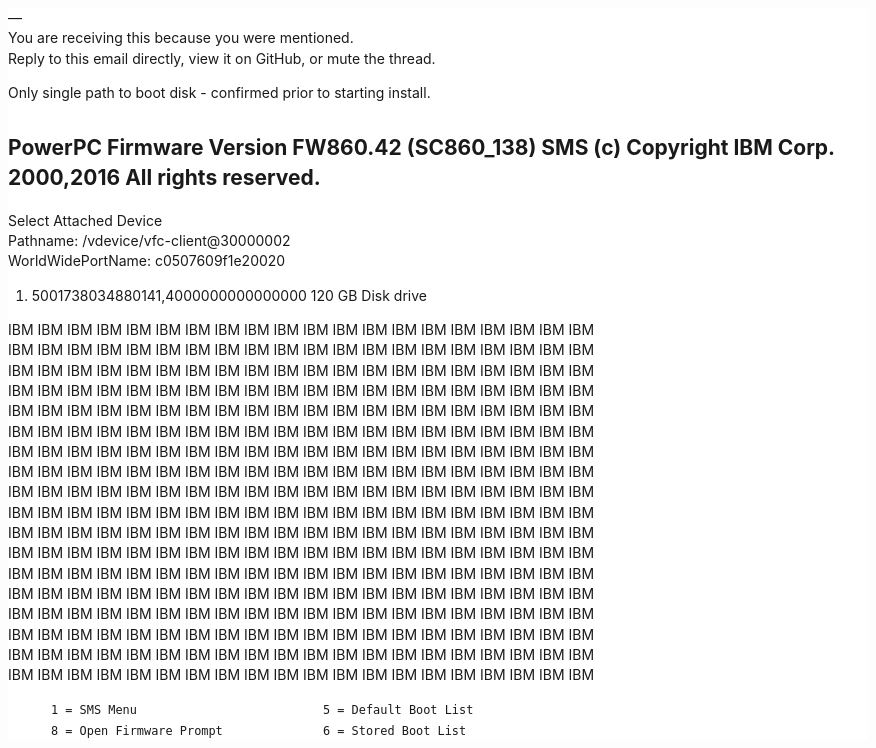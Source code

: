 —  
You are receiving this because you were mentioned.  
Reply to this email directly, view it on GitHub, or mute the thread.

Only single path to boot disk - confirmed prior to starting install.

PowerPC Firmware Version FW860.42 (SC860\_138) SMS (c) Copyright IBM Corp. 2000,2016 All rights reserved.
---------------------------------------------------------------------------------------------------------

Select Attached Device  
Pathname: /vdevice/vfc-client@30000002  
WorldWidePortName: c0507609f1e20020

1.  5001738034880141,4000000000000000 120 GB Disk drive

IBM IBM IBM IBM IBM IBM IBM IBM IBM IBM IBM IBM IBM IBM IBM IBM IBM IBM
IBM IBM  
IBM IBM IBM IBM IBM IBM IBM IBM IBM IBM IBM IBM IBM IBM IBM IBM IBM IBM
IBM IBM  
IBM IBM IBM IBM IBM IBM IBM IBM IBM IBM IBM IBM IBM IBM IBM IBM IBM IBM
IBM IBM  
IBM IBM IBM IBM IBM IBM IBM IBM IBM IBM IBM IBM IBM IBM IBM IBM IBM IBM
IBM IBM  
IBM IBM IBM IBM IBM IBM IBM IBM IBM IBM IBM IBM IBM IBM IBM IBM IBM IBM
IBM IBM  
IBM IBM IBM IBM IBM IBM IBM IBM IBM IBM IBM IBM IBM IBM IBM IBM IBM IBM
IBM IBM  
IBM IBM IBM IBM IBM IBM IBM IBM IBM IBM IBM IBM IBM IBM IBM IBM IBM IBM
IBM IBM  
IBM IBM IBM IBM IBM IBM IBM IBM IBM IBM IBM IBM IBM IBM IBM IBM IBM IBM
IBM IBM  
IBM IBM IBM IBM IBM IBM IBM IBM IBM IBM IBM IBM IBM IBM IBM IBM IBM IBM
IBM IBM  
IBM IBM IBM IBM IBM IBM IBM IBM IBM IBM IBM IBM IBM IBM IBM IBM IBM IBM
IBM IBM  
IBM IBM IBM IBM IBM IBM IBM IBM IBM IBM IBM IBM IBM IBM IBM IBM IBM IBM
IBM IBM  
IBM IBM IBM IBM IBM IBM IBM IBM IBM IBM IBM IBM IBM IBM IBM IBM IBM IBM
IBM IBM  
IBM IBM IBM IBM IBM IBM IBM IBM IBM IBM IBM IBM IBM IBM IBM IBM IBM IBM
IBM IBM  
IBM IBM IBM IBM IBM IBM IBM IBM IBM IBM IBM IBM IBM IBM IBM IBM IBM IBM
IBM IBM  
IBM IBM IBM IBM IBM IBM IBM IBM IBM IBM IBM IBM IBM IBM IBM IBM IBM IBM
IBM IBM  
IBM IBM IBM IBM IBM IBM IBM IBM IBM IBM IBM IBM IBM IBM IBM IBM IBM IBM
IBM IBM  
IBM IBM IBM IBM IBM IBM IBM IBM IBM IBM IBM IBM IBM IBM IBM IBM IBM IBM
IBM IBM  
IBM IBM IBM IBM IBM IBM IBM IBM IBM IBM IBM IBM IBM IBM IBM IBM IBM IBM
IBM IBM

          1 = SMS Menu                          5 = Default Boot List
          8 = Open Firmware Prompt              6 = Stored Boot List
